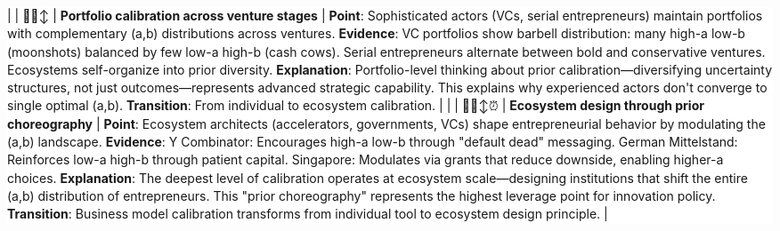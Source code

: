| | 🐙⏰↕️ | **Portfolio calibration across venture stages** | **Point**: Sophisticated actors (VCs, serial entrepreneurs) maintain portfolios with complementary (a,b) distributions across ventures. **Evidence**: VC portfolios show barbell distribution: many high-a low-b (moonshots) balanced by few low-a high-b (cash cows). Serial entrepreneurs alternate between bold and conservative ventures. Ecosystems self-organize into prior diversity. **Explanation**: Portfolio-level thinking about prior calibration—diversifying uncertainty structures, not just outcomes—represents advanced strategic capability. This explains why experienced actors don't converge to single optimal (a,b). **Transition**: From individual to ecosystem calibration. |
| | 🐙⏰↕️⏰ | **Ecosystem design through prior choreography** | **Point**: Ecosystem architects (accelerators, governments, VCs) shape entrepreneurial behavior by modulating the (a,b) landscape. **Evidence**: Y Combinator: Encourages high-a low-b through "default dead" messaging. German Mittelstand: Reinforces low-a high-b through patient capital. Singapore: Modulates via grants that reduce downside, enabling higher-a choices. **Explanation**: The deepest level of calibration operates at ecosystem scale—designing institutions that shift the entire (a,b) distribution of entrepreneurs. This "prior choreography" represents the highest leverage point for innovation policy. **Transition**: Business model calibration transforms from individual tool to ecosystem design principle. |
